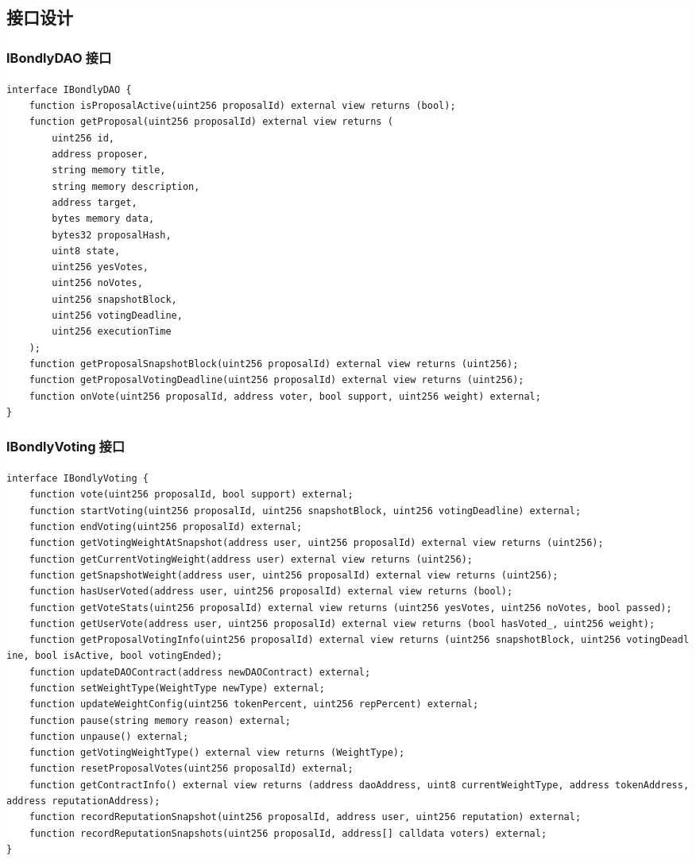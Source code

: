 ## 接口设计

### IBondlyDAO 接口
```solidity
interface IBondlyDAO {
    function isProposalActive(uint256 proposalId) external view returns (bool);
    function getProposal(uint256 proposalId) external view returns (
        uint256 id,
        address proposer,
        string memory title,
        string memory description,
        address target,
        bytes memory data,
        bytes32 proposalHash,
        uint8 state,
        uint256 yesVotes,
        uint256 noVotes,
        uint256 snapshotBlock,
        uint256 votingDeadline,
        uint256 executionTime
    );
    function getProposalSnapshotBlock(uint256 proposalId) external view returns (uint256);
    function getProposalVotingDeadline(uint256 proposalId) external view returns (uint256);
    function onVote(uint256 proposalId, address voter, bool support, uint256 weight) external;
}
```

### IBondlyVoting 接口
```solidity
interface IBondlyVoting {
    function vote(uint256 proposalId, bool support) external;
    function startVoting(uint256 proposalId, uint256 snapshotBlock, uint256 votingDeadline) external;
    function endVoting(uint256 proposalId) external;
    function getVotingWeightAtSnapshot(address user, uint256 proposalId) external view returns (uint256);
    function getCurrentVotingWeight(address user) external view returns (uint256);
    function getSnapshotWeight(address user, uint256 proposalId) external view returns (uint256);
    function hasUserVoted(address user, uint256 proposalId) external view returns (bool);
    function getVoteStats(uint256 proposalId) external view returns (uint256 yesVotes, uint256 noVotes, bool passed);
    function getUserVote(address user, uint256 proposalId) external view returns (bool hasVoted_, uint256 weight);
    function getProposalVotingInfo(uint256 proposalId) external view returns (uint256 snapshotBlock, uint256 votingDeadline, bool isActive, bool votingEnded);
    function updateDAOContract(address newDAOContract) external;
    function setWeightType(WeightType newType) external;
    function updateWeightConfig(uint256 tokenPercent, uint256 repPercent) external;
    function pause(string memory reason) external;
    function unpause() external;
    function getVotingWeightType() external view returns (WeightType);
    function resetProposalVotes(uint256 proposalId) external;
    function getContractInfo() external view returns (address daoAddress, uint8 currentWeightType, address tokenAddress, address reputationAddress);
    function recordReputationSnapshot(uint256 proposalId, address user, uint256 reputation) external;
    function recordReputationSnapshots(uint256 proposalId, address[] calldata voters) external;
}
```
